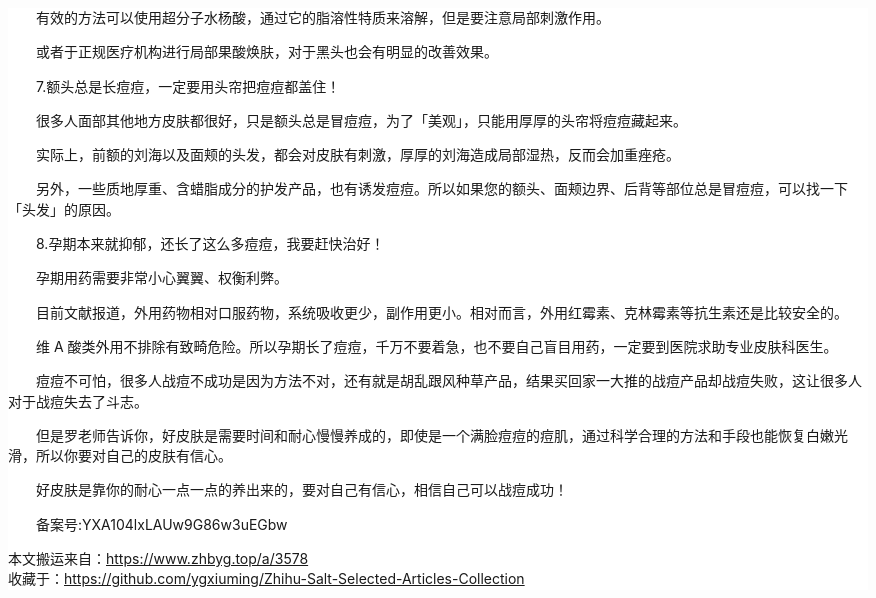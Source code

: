 &emsp;&emsp;有效的方法可以使用超分子水杨酸，通过它的脂溶性特质来溶解，但是要注意局部刺激作用。  
  
&emsp;&emsp;或者于正规医疗机构进行局部果酸焕肤，对于黑头也会有明显的改善效果。  
  
&emsp;&emsp;7.额头总是长痘痘，一定要用头帘把痘痘都盖住！  
  
&emsp;&emsp;很多人面部其他地方皮肤都很好，只是额头总是冒痘痘，为了「美观」，只能用厚厚的头帘将痘痘藏起来。  
  
&emsp;&emsp;实际上，前额的刘海以及面颊的头发，都会对皮肤有刺激，厚厚的刘海造成局部湿热，反而会加重痤疮。  
  
&emsp;&emsp;另外，一些质地厚重、含蜡脂成分的护发产品，也有诱发痘痘。所以如果您的额头、面颊边界、后背等部位总是冒痘痘，可以找一下「头发」的原因。  
  
&emsp;&emsp;8.孕期本来就抑郁，还长了这么多痘痘，我要赶快治好！  
  
&emsp;&emsp;孕期用药需要非常小心翼翼、权衡利弊。  
  
&emsp;&emsp;目前文献报道，外用药物相对口服药物，系统吸收更少，副作用更小。相对而言，外用红霉素、克林霉素等抗生素还是比较安全的。  
  
&emsp;&emsp;维 A 酸类外用不排除有致畸危险。所以孕期长了痘痘，千万不要着急，也不要自己盲目用药，一定要到医院求助专业皮肤科医生。  
  
&emsp;&emsp;痘痘不可怕，很多人战痘不成功是因为方法不对，还有就是胡乱跟风种草产品，结果买回家一大推的战痘产品却战痘失败，这让很多人对于战痘失去了斗志。  
  
&emsp;&emsp;但是罗老师告诉你，好皮肤是需要时间和耐心慢慢养成的，即使是一个满脸痘痘的痘肌，通过科学合理的方法和手段也能恢复白嫩光滑，所以你要对自己的皮肤有信心。  
  
&emsp;&emsp;好皮肤是靠你的耐心一点一点的养出来的，要对自己有信心，相信自己可以战痘成功！  
  
&emsp;&emsp;备案号:YXA104lxLAUw9G86w3uEGbw  
  
本文搬运来自：https://www.zhbyg.top/a/3578  
 收藏于：https://github.com/ygxiuming/Zhihu-Salt-Selected-Articles-Collection